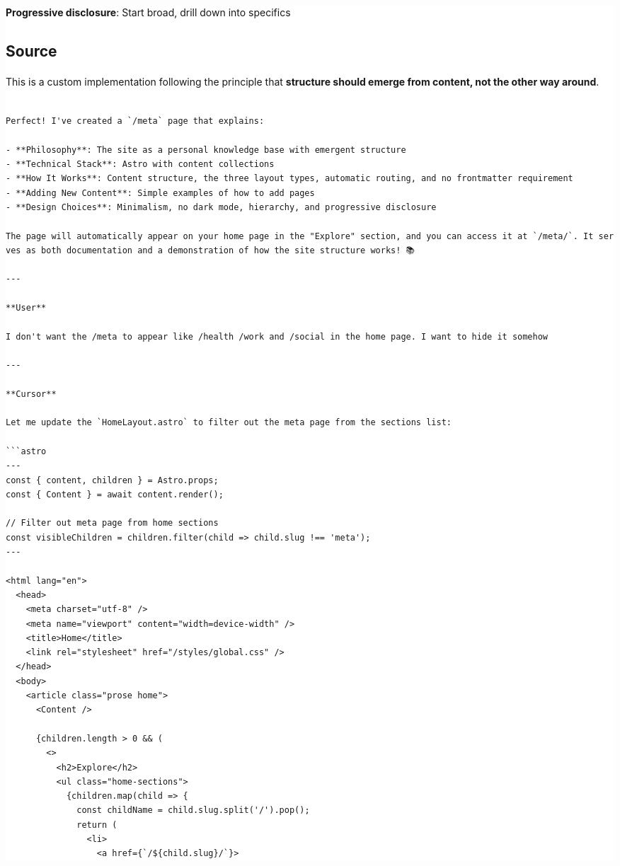 **Progressive disclosure**: Start broad, drill down into specifics

## Source

This is a custom implementation following the principle that **structure should emerge from content, not the other way around**.

```

Perfect! I've created a `/meta` page that explains:

- **Philosophy**: The site as a personal knowledge base with emergent structure
- **Technical Stack**: Astro with content collections
- **How It Works**: Content structure, the three layout types, automatic routing, and no frontmatter requirement
- **Adding New Content**: Simple examples of how to add pages
- **Design Choices**: Minimalism, no dark mode, hierarchy, and progressive disclosure

The page will automatically appear on your home page in the "Explore" section, and you can access it at `/meta/`. It serves as both documentation and a demonstration of how the site structure works! 📚

---

**User**

I don't want the /meta to appear like /health /work and /social in the home page. I want to hide it somehow

---

**Cursor**

Let me update the `HomeLayout.astro` to filter out the meta page from the sections list:

```astro
---
const { content, children } = Astro.props;
const { Content } = await content.render();

// Filter out meta page from home sections
const visibleChildren = children.filter(child => child.slug !== 'meta');
---

<html lang="en">
  <head>
    <meta charset="utf-8" />
    <meta name="viewport" content="width=device-width" />
    <title>Home</title>
    <link rel="stylesheet" href="/styles/global.css" />
  </head>
  <body>
    <article class="prose home">
      <Content />

      {children.length > 0 && (
        <>
          <h2>Explore</h2>
          <ul class="home-sections">
            {children.map(child => {
              const childName = child.slug.split('/').pop();
              return (
                <li>
                  <a href={`/${child.slug}/`}>
```